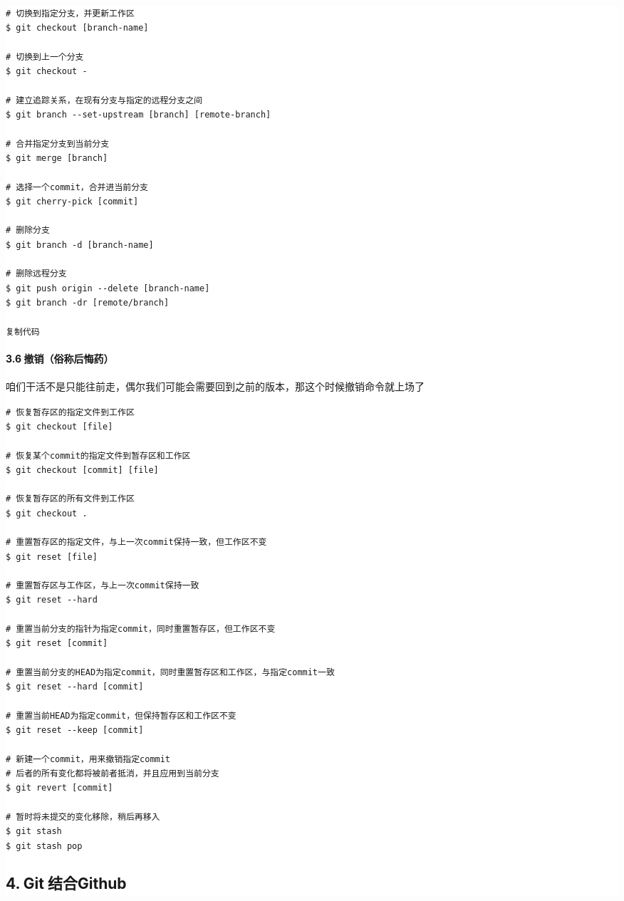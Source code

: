 ```
# 切换到指定分支，并更新工作区
$ git checkout [branch-name]

# 切换到上一个分支
$ git checkout -

# 建立追踪关系，在现有分支与指定的远程分支之间
$ git branch --set-upstream [branch] [remote-branch]

# 合并指定分支到当前分支
$ git merge [branch]

# 选择一个commit，合并进当前分支
$ git cherry-pick [commit]

# 删除分支
$ git branch -d [branch-name]

# 删除远程分支
$ git push origin --delete [branch-name]
$ git branch -dr [remote/branch]

复制代码
```

#### 3.6 撤销（俗称后悔药）

咱们干活不是只能往前走，偶尔我们可能会需要回到之前的版本，那这个时候撤销命令就上场了

```
# 恢复暂存区的指定文件到工作区
$ git checkout [file]

# 恢复某个commit的指定文件到暂存区和工作区
$ git checkout [commit] [file]

# 恢复暂存区的所有文件到工作区
$ git checkout .

# 重置暂存区的指定文件，与上一次commit保持一致，但工作区不变
$ git reset [file]

# 重置暂存区与工作区，与上一次commit保持一致
$ git reset --hard

# 重置当前分支的指针为指定commit，同时重置暂存区，但工作区不变
$ git reset [commit]

# 重置当前分支的HEAD为指定commit，同时重置暂存区和工作区，与指定commit一致
$ git reset --hard [commit]

# 重置当前HEAD为指定commit，但保持暂存区和工作区不变
$ git reset --keep [commit]

# 新建一个commit，用来撤销指定commit
# 后者的所有变化都将被前者抵消，并且应用到当前分支
$ git revert [commit]

# 暂时将未提交的变化移除，稍后再移入
$ git stash
$ git stash pop
```
## 4. Git 结合Github
